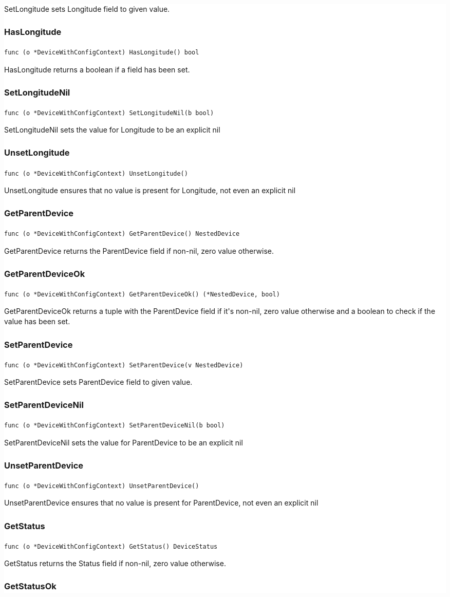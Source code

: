 SetLongitude sets Longitude field to given value.

### HasLongitude

`func (o *DeviceWithConfigContext) HasLongitude() bool`

HasLongitude returns a boolean if a field has been set.

### SetLongitudeNil

`func (o *DeviceWithConfigContext) SetLongitudeNil(b bool)`

 SetLongitudeNil sets the value for Longitude to be an explicit nil

### UnsetLongitude
`func (o *DeviceWithConfigContext) UnsetLongitude()`

UnsetLongitude ensures that no value is present for Longitude, not even an explicit nil
### GetParentDevice

`func (o *DeviceWithConfigContext) GetParentDevice() NestedDevice`

GetParentDevice returns the ParentDevice field if non-nil, zero value otherwise.

### GetParentDeviceOk

`func (o *DeviceWithConfigContext) GetParentDeviceOk() (*NestedDevice, bool)`

GetParentDeviceOk returns a tuple with the ParentDevice field if it's non-nil, zero value otherwise
and a boolean to check if the value has been set.

### SetParentDevice

`func (o *DeviceWithConfigContext) SetParentDevice(v NestedDevice)`

SetParentDevice sets ParentDevice field to given value.


### SetParentDeviceNil

`func (o *DeviceWithConfigContext) SetParentDeviceNil(b bool)`

 SetParentDeviceNil sets the value for ParentDevice to be an explicit nil

### UnsetParentDevice
`func (o *DeviceWithConfigContext) UnsetParentDevice()`

UnsetParentDevice ensures that no value is present for ParentDevice, not even an explicit nil
### GetStatus

`func (o *DeviceWithConfigContext) GetStatus() DeviceStatus`

GetStatus returns the Status field if non-nil, zero value otherwise.

### GetStatusOk
